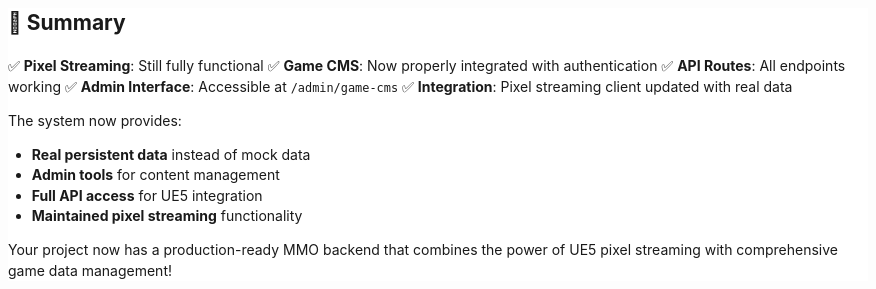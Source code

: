 ## 📝 Summary

✅ **Pixel Streaming**: Still fully functional
✅ **Game CMS**: Now properly integrated with authentication
✅ **API Routes**: All endpoints working
✅ **Admin Interface**: Accessible at `/admin/game-cms`
✅ **Integration**: Pixel streaming client updated with real data

The system now provides:
- **Real persistent data** instead of mock data
- **Admin tools** for content management
- **Full API access** for UE5 integration
- **Maintained pixel streaming** functionality

Your project now has a production-ready MMO backend that combines the power of UE5 pixel streaming with comprehensive game data management!